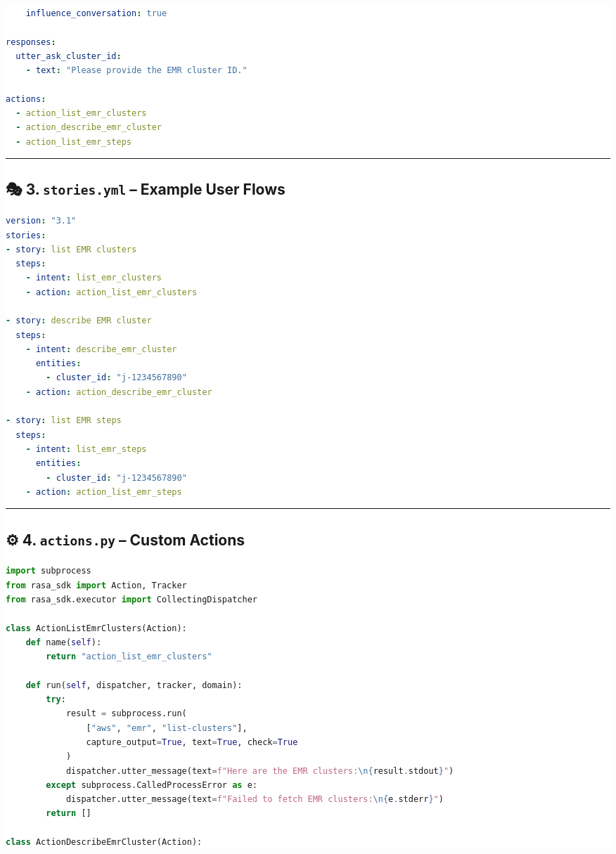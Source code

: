 ```yaml
    influence_conversation: true

responses:
  utter_ask_cluster_id:
    - text: "Please provide the EMR cluster ID."

actions:
  - action_list_emr_clusters
  - action_describe_emr_cluster
  - action_list_emr_steps
```

---

## 🎭 3. `stories.yml` – Example User Flows

```yaml
version: "3.1"
stories:
- story: list EMR clusters
  steps:
    - intent: list_emr_clusters
    - action: action_list_emr_clusters

- story: describe EMR cluster
  steps:
    - intent: describe_emr_cluster
      entities:
        - cluster_id: "j-1234567890"
    - action: action_describe_emr_cluster

- story: list EMR steps
  steps:
    - intent: list_emr_steps
      entities:
        - cluster_id: "j-1234567890"
    - action: action_list_emr_steps
```

---

## ⚙️ 4. `actions.py` – Custom Actions

```python
import subprocess
from rasa_sdk import Action, Tracker
from rasa_sdk.executor import CollectingDispatcher

class ActionListEmrClusters(Action):
    def name(self):
        return "action_list_emr_clusters"

    def run(self, dispatcher, tracker, domain):
        try:
            result = subprocess.run(
                ["aws", "emr", "list-clusters"],
                capture_output=True, text=True, check=True
            )
            dispatcher.utter_message(text=f"Here are the EMR clusters:\n{result.stdout}")
        except subprocess.CalledProcessError as e:
            dispatcher.utter_message(text=f"Failed to fetch EMR clusters:\n{e.stderr}")
        return []

class ActionDescribeEmrCluster(Action):
```